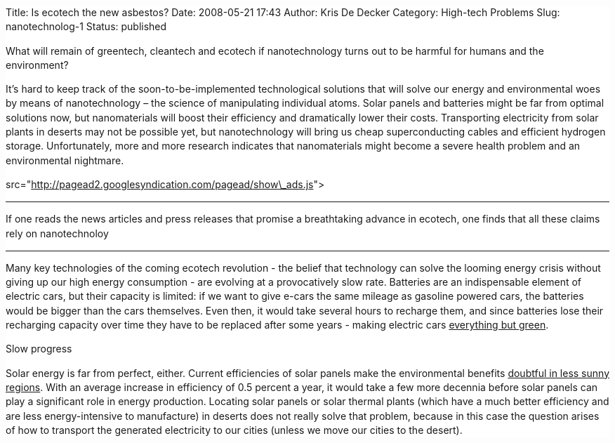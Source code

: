 Title: Is ecotech the new asbestos?
Date: 2008-05-21 17:43
Author: Kris De Decker
Category: High-tech Problems
Slug: nanotechnolog-1
Status: published



What will remain of greentech, cleantech and ecotech if nanotechnology
turns out to be harmful for humans and the environment?

It’s hard to keep track of the soon-to-be-implemented technological
solutions that will solve our energy and environmental woes by means of
nanotechnology – the science of manipulating individual atoms. Solar
panels and batteries might be far from optimal solutions now, but
nanomaterials will boost their efficiency and dramatically lower their
costs. Transporting electricity from solar plants in deserts may not be
possible yet, but nanotechnology will bring us cheap superconducting
cables and efficient hydrogen storage. Unfortunately, more and more
research indicates that nanomaterials might become a severe health
problem and an environmental nightmare.

  

  

src="http://pagead2.googlesyndication.com/pagead/show\_ads.js"&gt;  

----------------------------------------------------------------------------------------------------------------------------------------------

<div>

If one reads the news articles and press releases that promise a
breathtaking advance in ecotech, one finds that all these claims rely on
nanotechnoloy

</div>

----------------------------------------------------------------------------------------------------------------------------------------------

Many key technologies of the coming ecotech revolution - the belief that
technology can solve the looming energy crisis without giving up our
high energy consumption - are evolving at a provocatively slow rate.
Batteries are an indispensable element of electric cars, but their
capacity is limited: if we want to give e-cars the same mileage as
gasoline powered cars, the batteries would be bigger than the cars
themselves. Even then, it would take several hours to recharge them, and
since batteries lose their recharging capacity over time they have to be
replaced after some years - making electric cars [everything but
green]({filename}/posts/bumper-cars-o-1.md).

Slow progress

Solar energy is far from perfect, either. Current efficiencies of solar
panels make the environmental benefits [doubtful in less sunny
regions]({filename}/posts/the-ugly-side-o.md).
With an average increase in efficiency of 0.5 percent a year, it would
take a few more decennia before solar panels can play a significant role
in energy production. Locating solar panels or solar thermal plants
(which have a much better efficiency and are less energy-intensive to
manufacture) in deserts does not really solve that problem, because in
this case the question arises of how to transport the generated
electricity to our cities (unless we move our cities to the desert).
